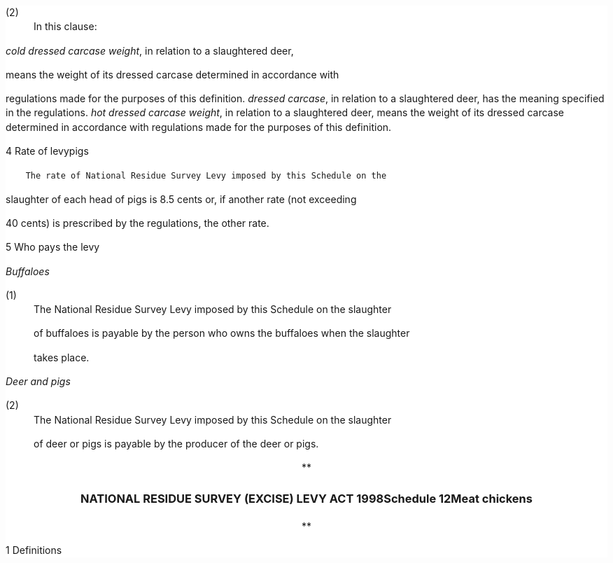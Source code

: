 <dl compact=""><dl compact="">

<dt>(2)</dt><dd>In this clause:

</dd> </dl></dl>

<def><dl compact=""><dl compact="">

_cold dressed carcase weight_, in relation to a slaughtered deer,

means the weight of its dressed carcase determined in accordance with

regulations made for the purposes of this definition. _dressed carcase_, in relation to a slaughtered deer, has the meaning specified in the regulations. _hot dressed carcase weight_, in relation to a slaughtered deer, means the weight of its dressed carcase determined in accordance with regulations made for the purposes of this definition.  </dl></dl>

4  Rate of levy&#151;pigs

<dl compact=""><dl compact="">

		The rate of National Residue Survey Levy imposed by this Schedule on the

slaughter of each head of pigs is 8.5 cents or, if another rate (not exceeding

40 cents) is prescribed by the regulations, the other rate.

 </dl></dl>

5  Who pays the levy

_Buffaloes_

<dl compact=""><dl compact="">

<dt>(1)</dt><dd>The National Residue Survey Levy imposed by this Schedule on the slaughter

of buffaloes is payable by the person who owns the buffaloes when the slaughter

takes place.

</dd> </dl></dl>

_Deer and pigs_

<dl compact=""><dl compact="">

<dt>(2)</dt><dd>The National Residue Survey Levy imposed by this Schedule on the slaughter

of deer or pigs is payable by the producer of the deer or pigs.

</dd> </dl></dl>

<center>**

###  NATIONAL RESIDUE SURVEY (EXCISE) LEVY ACT 1998Schedule&#160;12&#151;Meat chickens 
**</center>

1  Definitions

<dl compact=""><dl compact="">
